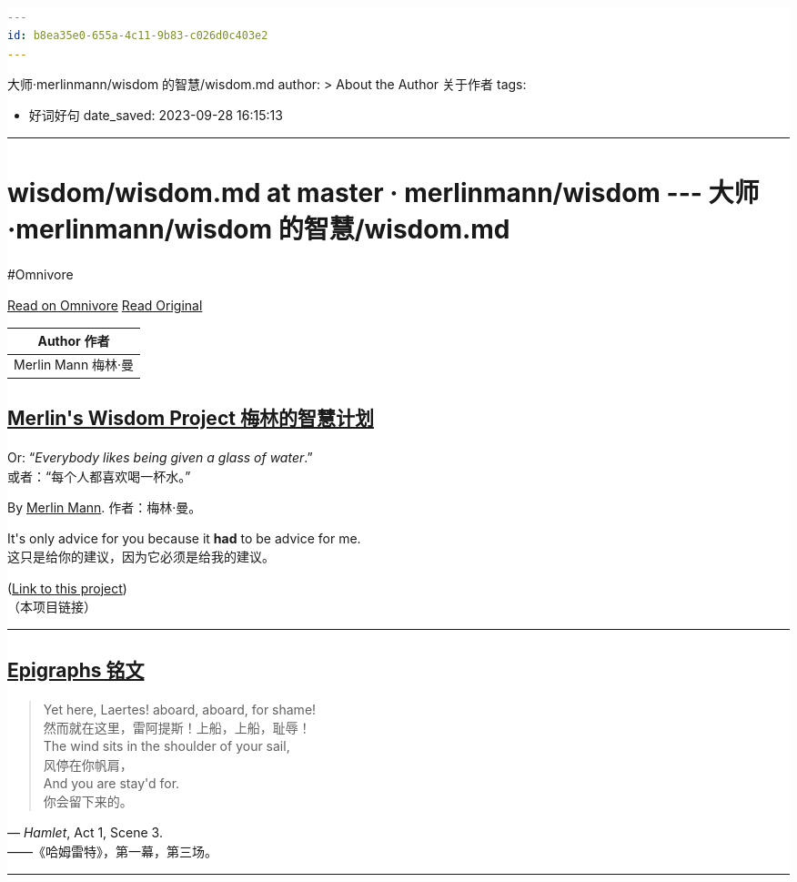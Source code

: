 ```yaml
---
id: b8ea35e0-655a-4c11-9b83-c026d0c403e2
---
```


 大师·merlinmann/wisdom 的智慧/wisdom.md
author: >
  About the Author 关于作者
tags:
 - 好词好句
date_saved: 2023-09-28 16:15:13
---

# wisdom/wisdom.md at master · merlinmann/wisdom --- 大师·merlinmann/wisdom 的智慧/wisdom.md
#Omnivore

[Read on Omnivore](https://omnivore.app/me/wisdom-wisdom-md-at-master-merlinmann-wisdom-merlinmann-wisdom-w-18adadb35f3)
[Read Original](https://github.com/merlinmann/wisdom/blob/master/wisdom.md)

| Author 作者        |
| ---------------- |
| Merlin Mann 梅林·曼 |

## [Merlin's Wisdom Project  梅林的智慧计划](#merlins-wisdom-project)

Or: “_Everybody likes being given a glass of water_.”  
或者：“每个人都喜欢喝一杯水。”

By [Merlin Mann](http://hotdogsladies.omg.lol/ "Merlin's Website"). 作者：梅林·曼。

It's only advice for you because it **had** to be advice for me.  
这只是给你的建议，因为它必须是给我的建议。

([Link to this project](http://wisdom.limo/ "wisdom.limo"))  
（本项目链接）

---

## [Epigraphs 铭文](#epigraphs)

> Yet here, Laertes! aboard, aboard, for shame!  
> 然而就在这里，雷阿提斯！上船，上船，耻辱！  
> The wind sits in the shoulder of your sail,  
> 风停在你帆肩，  
> And you are stay'd for.  
> 你会留下来的。

— _Hamlet_, Act 1, Scene 3.  
——《哈姆雷特》，第一幕，第三场。

---